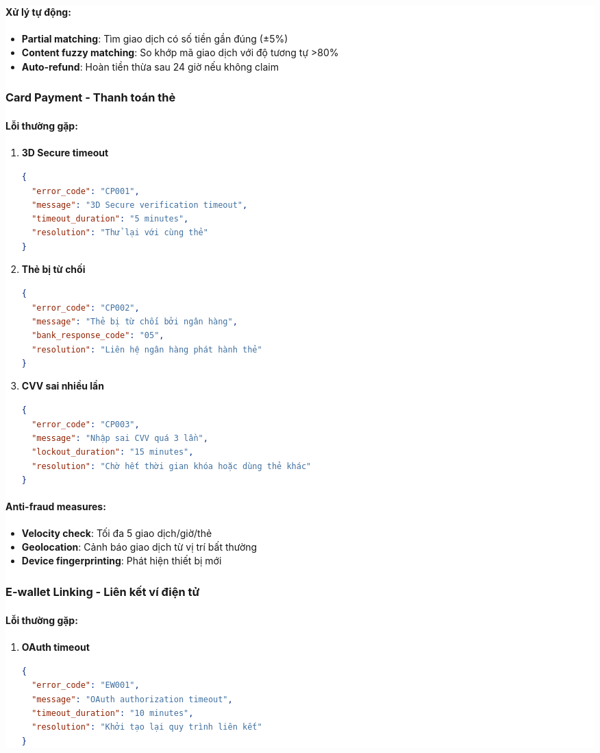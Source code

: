 #### Xử lý tự động:
- **Partial matching**: Tìm giao dịch có số tiền gần đúng (±5%)
- **Content fuzzy matching**: So khớp mã giao dịch với độ tương tự >80%
- **Auto-refund**: Hoàn tiền thừa sau 24 giờ nếu không claim

### Card Payment - Thanh toán thẻ

#### Lỗi thường gặp:
1. **3D Secure timeout**
   ```json
   {
     "error_code": "CP001",
     "message": "3D Secure verification timeout",
     "timeout_duration": "5 minutes",
     "resolution": "Thử lại với cùng thẻ"
   }
   ```

2. **Thẻ bị từ chối**
   ```json
   {
     "error_code": "CP002",
     "message": "Thẻ bị từ chối bởi ngân hàng",
     "bank_response_code": "05",
     "resolution": "Liên hệ ngân hàng phát hành thẻ"
   }
   ```

3. **CVV sai nhiều lần**
   ```json
   {
     "error_code": "CP003",
     "message": "Nhập sai CVV quá 3 lần",
     "lockout_duration": "15 minutes",
     "resolution": "Chờ hết thời gian khóa hoặc dùng thẻ khác"
   }
   ```

#### Anti-fraud measures:
- **Velocity check**: Tối đa 5 giao dịch/giờ/thẻ
- **Geolocation**: Cảnh báo giao dịch từ vị trí bất thường
- **Device fingerprinting**: Phát hiện thiết bị mới

### E-wallet Linking - Liên kết ví điện tử

#### Lỗi thường gặp:
1. **OAuth timeout**
   ```json
   {
     "error_code": "EW001",
     "message": "OAuth authorization timeout",
     "timeout_duration": "10 minutes",
     "resolution": "Khởi tạo lại quy trình liên kết"
   }
   ```
